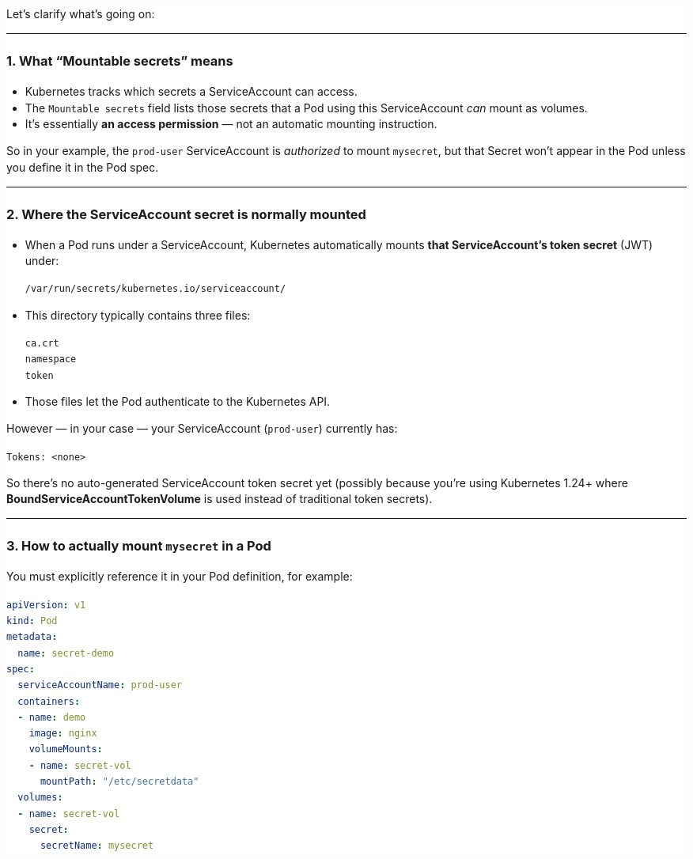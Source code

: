Let’s clarify what’s going on:

---

### 1. What “Mountable secrets” means

* Kubernetes tracks which secrets a ServiceAccount can access.
* The `Mountable secrets` field lists those secrets that a Pod using this ServiceAccount *can* mount as volumes.
* It’s essentially **an access permission** — not an automatic mounting instruction.

So in your example, the `prod-user` ServiceAccount is *authorized* to mount `mysecret`, but that Secret won’t appear in the Pod unless you define it in the Pod spec.

---

### 2. Where the ServiceAccount secret is normally mounted

* When a Pod runs under a ServiceAccount, Kubernetes automatically mounts **that ServiceAccount’s token secret** (JWT) under:

  ```
  /var/run/secrets/kubernetes.io/serviceaccount/
  ```
* This directory typically contains three files:

  ```
  ca.crt
  namespace
  token
  ```
* Those files let the Pod authenticate to the Kubernetes API.

However — in your case — your ServiceAccount (`prod-user`) currently has:

```
Tokens: <none>
```

So there’s no auto-generated ServiceAccount token secret yet (possibly because you’re using Kubernetes 1.24+ where **BoundServiceAccountTokenVolume** is used instead of traditional token secrets).

---

### 3. How to actually mount `mysecret` in a Pod

You must explicitly reference it in your Pod definition, for example:

```yaml
apiVersion: v1
kind: Pod
metadata:
  name: secret-demo
spec:
  serviceAccountName: prod-user
  containers:
  - name: demo
    image: nginx
    volumeMounts:
    - name: secret-vol
      mountPath: "/etc/secretdata"
  volumes:
  - name: secret-vol
    secret:
      secretName: mysecret
```
